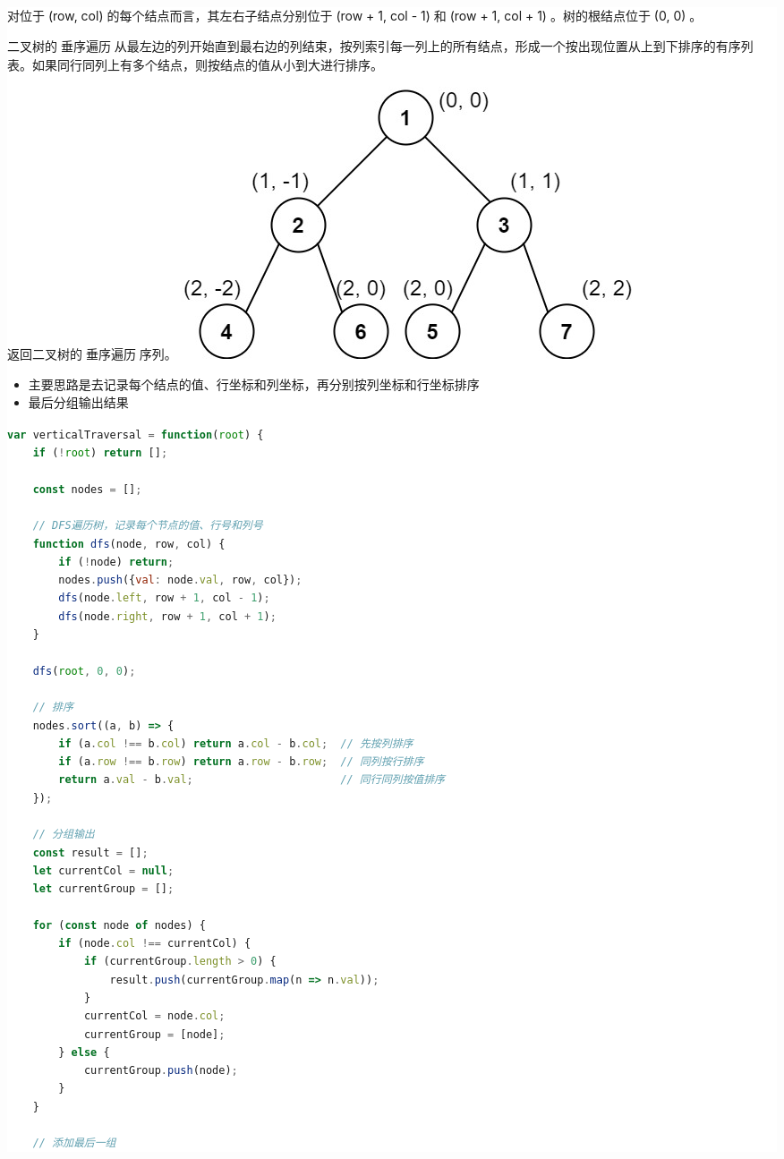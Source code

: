 对位于 (row, col) 的每个结点而言，其左右子结点分别位于 (row + 1, col - 1) 和 (row + 1, col + 1) 。树的根结点位于 (0, 0) 。

二叉树的 垂序遍历 从最左边的列开始直到最右边的列结束，按列索引每一列上的所有结点，形成一个按出现位置从上到下排序的有序列表。如果同行同列上有多个结点，则按结点的值从小到大进行排序。

返回二叉树的 垂序遍历 序列。
![alt text](image-1.png)
- 主要思路是去记录每个结点的值、行坐标和列坐标，再分别按列坐标和行坐标排序
- 最后分组输出结果
```js
var verticalTraversal = function(root) {
    if (!root) return [];
    
    const nodes = [];
    
    // DFS遍历树，记录每个节点的值、行号和列号
    function dfs(node, row, col) {
        if (!node) return;
        nodes.push({val: node.val, row, col});
        dfs(node.left, row + 1, col - 1);
        dfs(node.right, row + 1, col + 1);
    }
    
    dfs(root, 0, 0);
    
    // 排序
    nodes.sort((a, b) => {
        if (a.col !== b.col) return a.col - b.col;  // 先按列排序
        if (a.row !== b.row) return a.row - b.row;  // 同列按行排序
        return a.val - b.val;                       // 同行同列按值排序
    });
    
    // 分组输出
    const result = [];
    let currentCol = null;
    let currentGroup = [];
    
    for (const node of nodes) {
        if (node.col !== currentCol) {
            if (currentGroup.length > 0) {
                result.push(currentGroup.map(n => n.val));
            }
            currentCol = node.col;
            currentGroup = [node];
        } else {
            currentGroup.push(node);
        }
    }
    
    // 添加最后一组
```